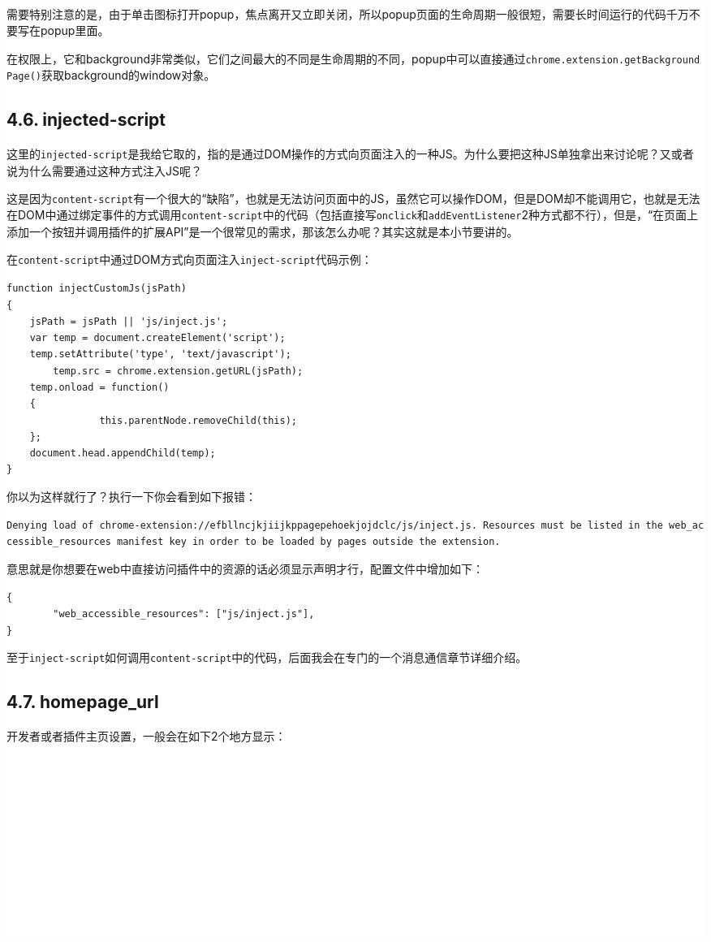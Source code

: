 需要特别注意的是，由于单击图标打开popup，焦点离开又立即关闭，所以popup页面的生命周期一般很短，需要长时间运行的代码千万不要写在popup里面。

在权限上，它和background非常类似，它们之间最大的不同是生命周期的不同，popup中可以直接通过`chrome.extension.getBackgroundPage()`获取background的window对象。

## 4.6. <a id="injected-script"></a>injected-script

这里的`injected-script`是我给它取的，指的是通过DOM操作的方式向页面注入的一种JS。为什么要把这种JS单独拿出来讨论呢？又或者说为什么需要通过这种方式注入JS呢？

这是因为`content-script`有一个很大的“缺陷”，也就是无法访问页面中的JS，虽然它可以操作DOM，但是DOM却不能调用它，也就是无法在DOM中通过绑定事件的方式调用`content-script`中的代码（包括直接写`onclick`和`addEventListener`2种方式都不行），但是，“在页面上添加一个按钮并调用插件的扩展API”是一个很常见的需求，那该怎么办呢？其实这就是本小节要讲的。

在`content-script`中通过DOM方式向页面注入`inject-script`代码示例：

```
function injectCustomJs(jsPath)
{
	jsPath = jsPath || 'js/inject.js';
	var temp = document.createElement('script');
	temp.setAttribute('type', 'text/javascript');
		temp.src = chrome.extension.getURL(jsPath);
	temp.onload = function()
	{
				this.parentNode.removeChild(this);
	};
	document.head.appendChild(temp);
}

```

你以为这样就行了？执行一下你会看到如下报错：

```
Denying load of chrome-extension://efbllncjkjiijkppagepehoekjojdclc/js/inject.js. Resources must be listed in the web_accessible_resources manifest key in order to be loaded by pages outside the extension.

```

意思就是你想要在web中直接访问插件中的资源的话必须显示声明才行，配置文件中增加如下：

```
{
		"web_accessible_resources": ["js/inject.js"],
}

```

至于`inject-script`如何调用`content-script`中的代码，后面我会在专门的一个消息通信章节详细介绍。

## 4.7. <a id="homepage_url"></a>homepage_url

开发者或者插件主页设置，一般会在如下2个地方显示：

<img width="215" height="215" src="../../_resources/23c77241a6154e94865b15f34ed90eb2.gif"/>
